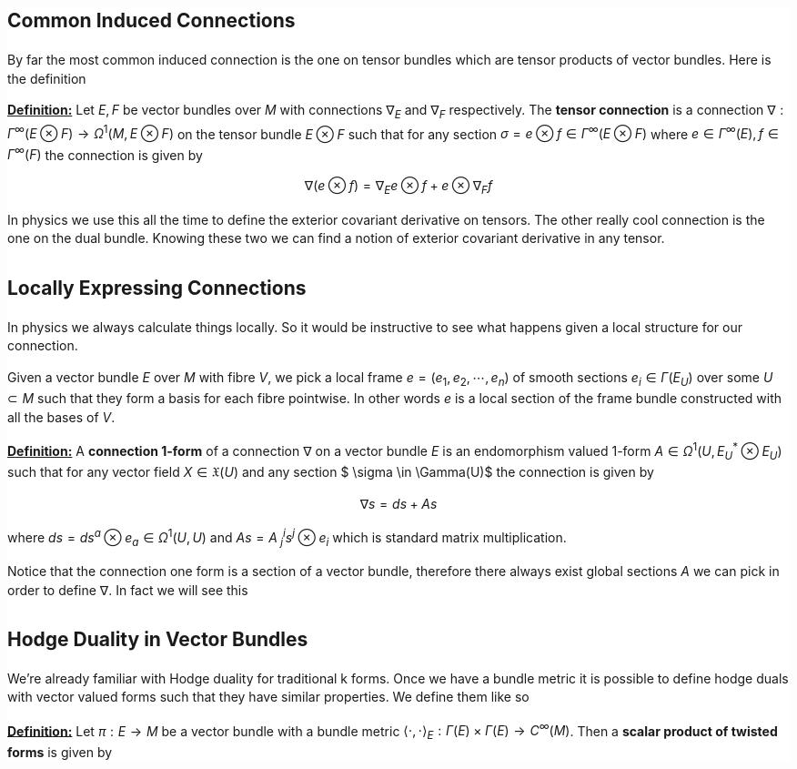 ## Common Induced Connections

By far the most common induced connection is the one on tensor bundles which are tensor products of vector bundles. Here is the definition

**<u>Definition:</u>** Let $E,F$ be vector bundles over $M$ with connections $\nabla_E$ and $\nabla_F$ respectively. The **tensor connection** is a connection $\nabla: \Gamma^{\infty}(E\otimes F) \to \Omega^{1}(M,E\otimes F)$ on the tensor bundle $E\otimes F$ such that for any section $\sigma = e\otimes f \in \Gamma^\infty(E\otimes F)$ where $e\in \Gamma^\infty(E), f\in \Gamma^\infty(F)$ the connection is given by

$$
\nabla (e\otimes f) = \nabla_E e \otimes f + e \otimes \nabla_Ff
$$


In physics we use this all the time to define the exterior covariant derivative on tensors. The other really cool connection is the one on the dual bundle. Knowing these two we can find a notion of exterior covariant derivative in any tensor. 





## Locally Expressing Connections

In physics we always calculate things locally. So it would be instructive to see what happens given a local structure for our connection. 

Given a vector bundle $E$ over $M$ with fibre $V$, we pick a local frame $e = (e_1,e_2,\cdots,e_n)$ of smooth sections $e_i \in \Gamma(E_U)$ over some $U\subset M$ such that they form a basis for each fibre pointwise. In other words $e$ is a local section of the frame bundle constructed with all the bases of $V$.

**<u>Definition:</u>** A **connection 1-form** of a connection $\nabla$ on a vector bundle $E$ is an endomorphism valued 1-form $A \in \Omega^1(U,E_U^\ast\otimes E_U)$ such that for any vector field $X \in \mathfrak{X}(U)$ and any section $ \sigma \in \Gamma(U)$ the connection is given by

$$
\nabla s =ds + As
$$

where $ds = d s^a \otimes e_a \in \Omega^1(U,U)$ and $As = A^i_{\ j} s^j \otimes e_i$ which is standard matrix multiplication. 

Notice that the connection one form is a section of a vector bundle, therefore there always exist global sections $A$ we can pick in order to define $\nabla$. In fact we will see this 



## Hodge Duality in Vector Bundles

We’re already familiar with Hodge duality for traditional k forms. Once we have a bundle metric it is possible to define hodge duals with vector valued forms such that they have similar properties. We define them like so 

**<u>Definition:</u>** Let $\pi : E\to M$ be a vector bundle with a bundle metric $\langle \cdot,\cdot \rangle_E : \Gamma(E) \times \Gamma(E) \to C^\infty(M)$. Then a **scalar product of twisted forms** is given by 

